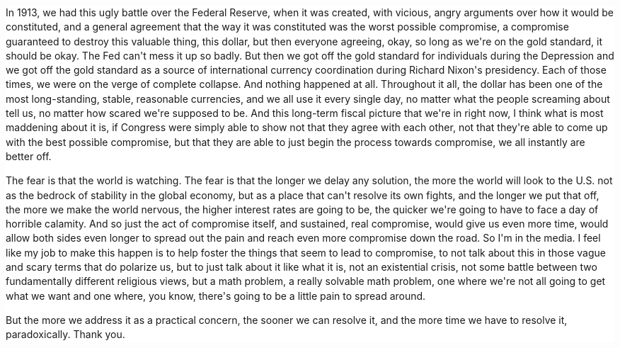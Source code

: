 In 1913, we had this ugly battle over the Federal Reserve, when it was created, with
vicious, angry arguments over how it would be constituted, and a general agreement that
the way it was constituted was the worst possible compromise, a compromise guaranteed to
destroy this valuable thing, this dollar, but then everyone agreeing, okay, so long as
we're on the gold standard, it should be okay. The Fed can't mess it up so badly. But then
we got off the gold standard for individuals during the Depression and we got off the gold
standard as a source of international currency coordination during Richard Nixon's
presidency. Each of those times, we were on the verge of complete collapse. And nothing
happened at all. Throughout it all, the dollar has been one of the most long-standing,
stable, reasonable currencies, and we all use it every single day, no matter what the
people screaming about tell us, no matter how scared we're supposed to be. And this
long-term fiscal picture that we're in right now, I think what is most maddening about it
is, if Congress were simply able to show not that they agree with each other, not that
they're able to come up with the best possible compromise, but that they are able to just
begin the process towards compromise, we all instantly are better off.

The fear is that the world is watching. The fear is that the longer we delay any solution,
the more the world will look to the U.S. not as the bedrock of stability in the global
economy, but as a place that can't resolve its own fights, and the longer we put that off,
the more we make the world nervous, the higher interest rates are going to be, the quicker
we're going to have to face a day of horrible calamity. And so just the act of compromise
itself, and sustained, real compromise, would give us even more time, would allow both
sides even longer to spread out the pain and reach even more compromise down the road. So
I'm in the media. I feel like my job to make this happen is to help foster the things that
seem to lead to compromise, to not talk about this in those vague and scary terms that do
polarize us, but to just talk about it like what it is, not an existential crisis, not
some battle between two fundamentally different religious views, but a math problem, a
really solvable math problem, one where we're not all going to get what we want and one
where, you know, there's going to be a little pain to spread around.

But the more we address it as a practical concern, the sooner we can resolve it, and the
more time we have to resolve it, paradoxically. Thank you. 


